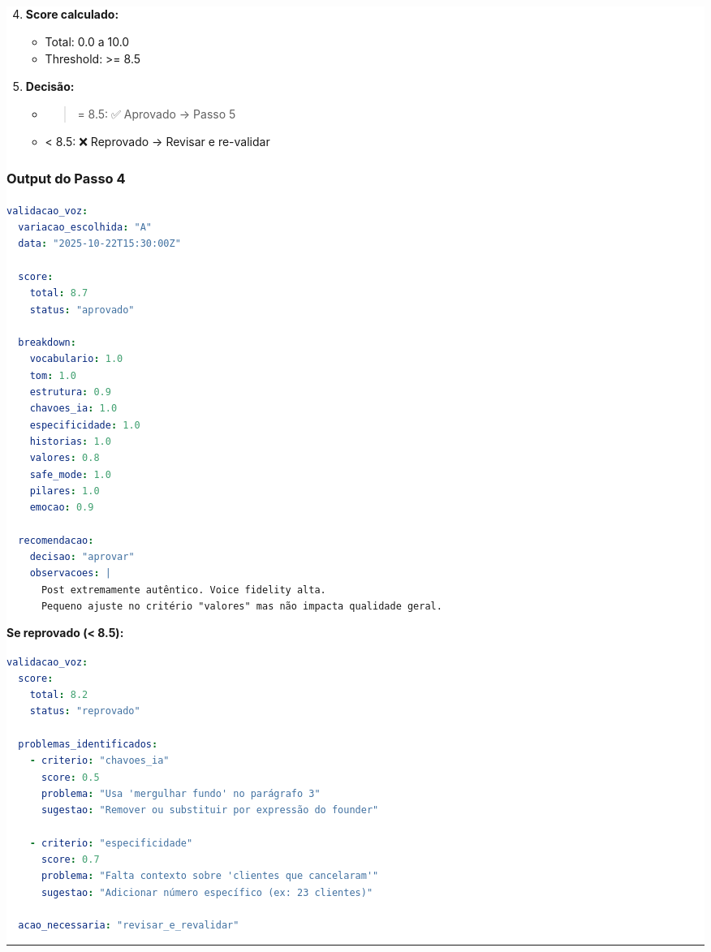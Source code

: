4. **Score calculado:**
   - Total: 0.0 a 10.0
   - Threshold: >= 8.5

5. **Decisão:**
   - >= 8.5: ✅ Aprovado → Passo 5
   - < 8.5: ❌ Reprovado → Revisar e re-validar

### Output do Passo 4

```yaml
validacao_voz:
  variacao_escolhida: "A"
  data: "2025-10-22T15:30:00Z"

  score:
    total: 8.7
    status: "aprovado"

  breakdown:
    vocabulario: 1.0
    tom: 1.0
    estrutura: 0.9
    chavoes_ia: 1.0
    especificidade: 1.0
    historias: 1.0
    valores: 0.8
    safe_mode: 1.0
    pilares: 1.0
    emocao: 0.9

  recomendacao:
    decisao: "aprovar"
    observacoes: |
      Post extremamente autêntico. Voice fidelity alta.
      Pequeno ajuste no critério "valores" mas não impacta qualidade geral.
```

**Se reprovado (< 8.5):**

```yaml
validacao_voz:
  score:
    total: 8.2
    status: "reprovado"

  problemas_identificados:
    - criterio: "chavoes_ia"
      score: 0.5
      problema: "Usa 'mergulhar fundo' no parágrafo 3"
      sugestao: "Remover ou substituir por expressão do founder"

    - criterio: "especificidade"
      score: 0.7
      problema: "Falta contexto sobre 'clientes que cancelaram'"
      sugestao: "Adicionar número específico (ex: 23 clientes)"

  acao_necessaria: "revisar_e_revalidar"
```

---